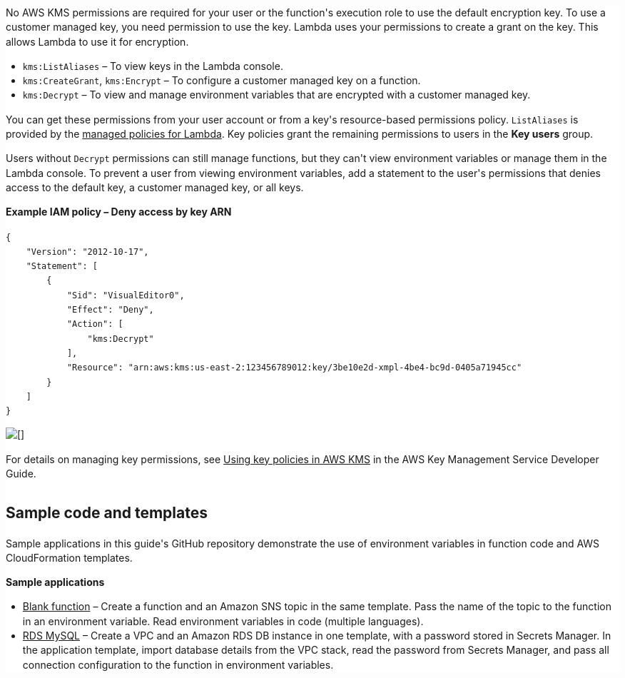 No AWS KMS permissions are required for your user or the function's execution role to use the default encryption key\. To use a customer managed key, you need permission to use the key\. Lambda uses your permissions to create a grant on the key\. This allows Lambda to use it for encryption\.
+ `kms:ListAliases` – To view keys in the Lambda console\.
+ `kms:CreateGrant`, `kms:Encrypt` – To configure a customer managed key on a function\.
+ `kms:Decrypt` – To view and manage environment variables that are encrypted with a customer managed key\.

You can get these permissions from your user account or from a key's resource\-based permissions policy\. `ListAliases` is provided by the [managed policies for Lambda](access-control-identity-based.md)\. Key policies grant the remaining permissions to users in the **Key users** group\.

Users without `Decrypt` permissions can still manage functions, but they can't view environment variables or manage them in the Lambda console\. To prevent a user from viewing environment variables, add a statement to the user's permissions that denies access to the default key, a customer managed key, or all keys\.

**Example IAM policy – Deny access by key ARN**  

```
{
    "Version": "2012-10-17",
    "Statement": [
        {
            "Sid": "VisualEditor0",
            "Effect": "Deny",
            "Action": [
                "kms:Decrypt"
            ],
            "Resource": "arn:aws:kms:us-east-2:123456789012:key/3be10e2d-xmpl-4be4-bc9d-0405a71945cc"
        }
    ]
}
```

![\[\]](http://docs.aws.amazon.com/lambda/latest/dg/images/env-accessdenied.png)

For details on managing key permissions, see [Using key policies in AWS KMS](https://docs.aws.amazon.com/kms/latest/developerguide/key-policies.html) in the AWS Key Management Service Developer Guide\.

## Sample code and templates<a name="configuration-envvars-samples"></a>

Sample applications in this guide's GitHub repository demonstrate the use of environment variables in function code and AWS CloudFormation templates\.

**Sample applications**
+ [Blank function](samples-blank.md) – Create a function and an Amazon SNS topic in the same template\. Pass the name of the topic to the function in an environment variable\. Read environment variables in code \(multiple languages\)\.
+ [RDS MySQL](https://github.com/awsdocs/aws-lambda-developer-guide/tree/main/sample-apps/rds-mysql) – Create a VPC and an Amazon RDS DB instance in one template, with a password stored in Secrets Manager\. In the application template, import database details from the VPC stack, read the password from Secrets Manager, and pass all connection configuration to the function in environment variables\.